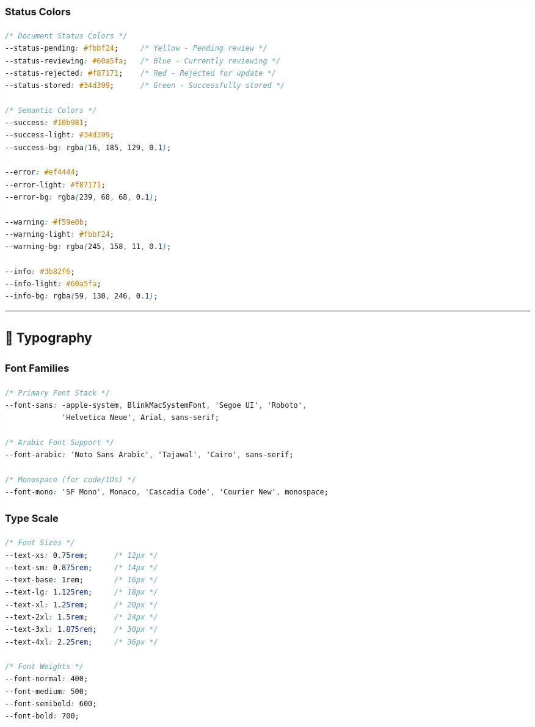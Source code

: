 ### Status Colors

```css
/* Document Status Colors */
--status-pending: #fbbf24;     /* Yellow - Pending review */
--status-reviewing: #60a5fa;   /* Blue - Currently reviewing */
--status-rejected: #f87171;    /* Red - Rejected for update */
--status-stored: #34d399;      /* Green - Successfully stored */

/* Semantic Colors */
--success: #10b981;
--success-light: #34d399;
--success-bg: rgba(16, 185, 129, 0.1);

--error: #ef4444;
--error-light: #f87171;
--error-bg: rgba(239, 68, 68, 0.1);

--warning: #f59e0b;
--warning-light: #fbbf24;
--warning-bg: rgba(245, 158, 11, 0.1);

--info: #3b82f6;
--info-light: #60a5fa;
--info-bg: rgba(59, 130, 246, 0.1);
```

---

## 📝 Typography

### Font Families

```css
/* Primary Font Stack */
--font-sans: -apple-system, BlinkMacSystemFont, 'Segoe UI', 'Roboto', 
             'Helvetica Neue', Arial, sans-serif;

/* Arabic Font Support */
--font-arabic: 'Noto Sans Arabic', 'Tajawal', 'Cairo', sans-serif;

/* Monospace (for code/IDs) */
--font-mono: 'SF Mono', Monaco, 'Cascadia Code', 'Courier New', monospace;
```

### Type Scale

```css
/* Font Sizes */
--text-xs: 0.75rem;      /* 12px */
--text-sm: 0.875rem;     /* 14px */
--text-base: 1rem;       /* 16px */
--text-lg: 1.125rem;     /* 18px */
--text-xl: 1.25rem;      /* 20px */
--text-2xl: 1.5rem;      /* 24px */
--text-3xl: 1.875rem;    /* 30px */
--text-4xl: 2.25rem;     /* 36px */

/* Font Weights */
--font-normal: 400;
--font-medium: 500;
--font-semibold: 600;
--font-bold: 700;

```